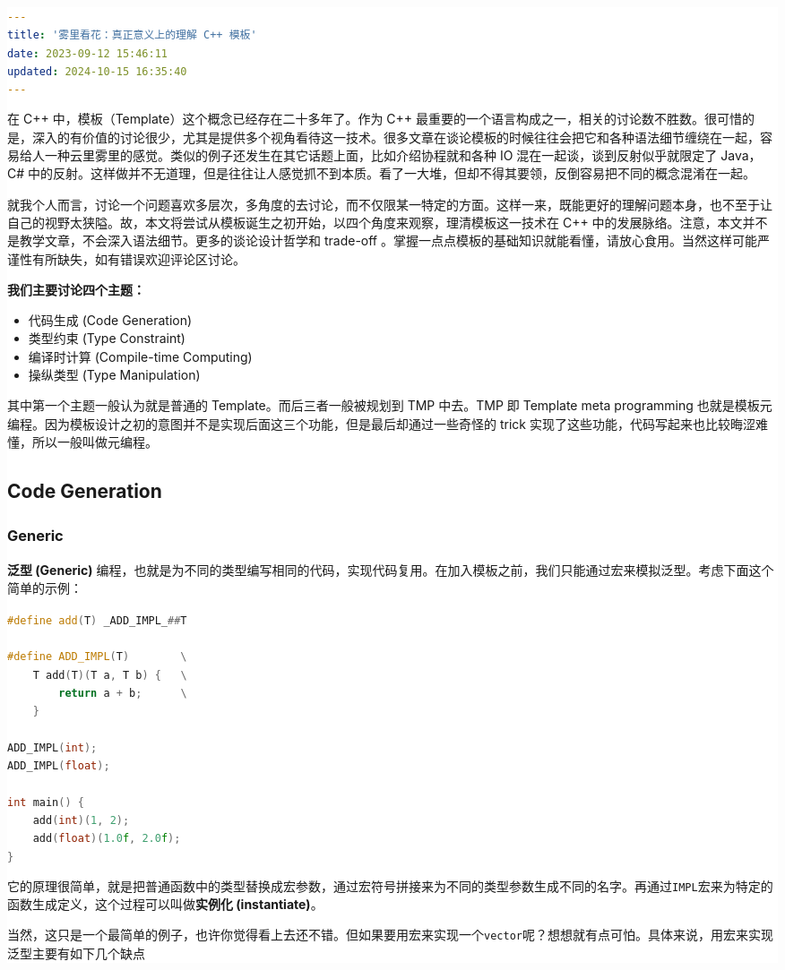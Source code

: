 ```yaml
---
title: '雾里看花：真正意义上的理解 C++ 模板'
date: 2023-09-12 15:46:11
updated: 2024-10-15 16:35:40
---
```


在 C++ 中，模板（Template）这个概念已经存在二十多年了。作为 C++ 最重要的一个语言构成之一，相关的讨论数不胜数。很可惜的是，深入的有价值的讨论很少，尤其是提供多个视角看待这一技术。很多文章在谈论模板的时候往往会把它和各种语法细节缠绕在一起，容易给人一种云里雾里的感觉。类似的例子还发生在其它话题上面，比如介绍协程就和各种 IO 混在一起谈，谈到反射似乎就限定了 Java，C# 中的反射。这样做并不无道理，但是往往让人感觉抓不到本质。看了一大堆，但却不得其要领，反倒容易把不同的概念混淆在一起。

就我个人而言，讨论一个问题喜欢多层次，多角度的去讨论，而不仅限某一特定的方面。这样一来，既能更好的理解问题本身，也不至于让自己的视野太狭隘。故，本文将尝试从模板诞生之初开始，以四个角度来观察，理清模板这一技术在 C++ 中的发展脉络。注意，本文并不是教学文章，不会深入语法细节。更多的谈论设计哲学和 trade-off 。掌握一点点模板的基础知识就能看懂，请放心食用。当然这样可能严谨性有所缺失，如有错误欢迎评论区讨论。

**我们主要讨论四个主题：**

- 代码生成 (Code Generation)
- 类型约束 (Type Constraint)
- 编译时计算 (Compile-time Computing)
- 操纵类型 (Type Manipulation)


其中第一个主题一般认为就是普通的 Template。而后三者一般被规划到 TMP 中去。TMP 即 Template meta programming 也就是模板元编程。因为模板设计之初的意图并不是实现后面这三个功能，但是最后却通过一些奇怪的 trick 实现了这些功能，代码写起来也比较晦涩难懂，所以一般叫做元编程。

## Code Generation 

### Generic 

**泛型 (Generic)** 编程，也就是为不同的类型编写相同的代码，实现代码复用。在加入模板之前，我们只能通过宏来模拟泛型。考虑下面这个简单的示例：

```cpp
#define add(T) _ADD_IMPL_##T

#define ADD_IMPL(T)        \
    T add(T)(T a, T b) {   \
        return a + b;      \
    }

ADD_IMPL(int);
ADD_IMPL(float);

int main() {
    add(int)(1, 2);
    add(float)(1.0f, 2.0f);
}
```

它的原理很简单，就是把普通函数中的类型替换成宏参数，通过宏符号拼接来为不同的类型参数生成不同的名字。再通过`IMPL`宏来为特定的函数生成定义，这个过程可以叫做**实例化 (instantiate)**。

当然，这只是一个最简单的例子，也许你觉得看上去还不错。但如果要用宏来实现一个`vector`呢？想想就有点可怕。具体来说，用宏来实现泛型主要有如下几个缺点
